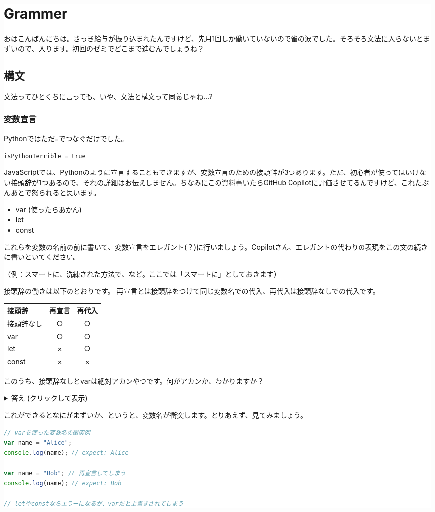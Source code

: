 # Grammer

おはこんばんにちは。さっき給与が振り込まれたんですけど、先月1回しか働いていないので雀の涙でした。そろそろ文法に入らないとまずいので、入ります。初回のゼミでどこまで進むんでしょうね？

## 構文

文法ってひとくちに言っても、いや、文法と構文って同義じゃね...?

### 変数宣言

Pythonではただ`=`でつなぐだけでした。

```py
isPythonTerrible = true
```

JavaScriptでは、Pythonのように宣言することもできますが、変数宣言のための接頭辞が3つあります。ただ、初心者が使ってはいけない接頭辞が1つあるので、それの詳細はお伝えしません。ちなみにこの資料書いたらGitHub Copilotに評価させてるんですけど、これたぶんあとで怒られると思います。

- var (使ったらあかん)
- let
- const

これらを変数の名前の前に書いて、変数宣言をエレガント(？)に行いましょう。Copilotさん、エレガントの代わりの表現をこの文の続きに書いといてください。

（例：スマートに、洗練された方法で、など。ここでは「スマートに」としておきます）

接頭辞の働きは以下のとおりです。
再宣言とは接頭辞をつけて同じ変数名での代入、再代入は接頭辞なしでの代入です。

| 接頭辞     | 再宣言 | 再代入 |
| :--------- | :----: | :----: |
| 接頭辞なし |   ○    |   ○    |
| var        |   ○    |   ○    |
| let        |   ×    |   ○    |
| const      |   ×    |   ×    |

このうち、接頭辞なしとvarは絶対アカンやつです。何がアカンか、わかりますか？

<details><summary>答え (クリックして表示)</summary></details>

これができるとなにがまずいか、というと、変数名が衝突します。とりあえず、見てみましょう。

```js
// varを使った変数名の衝突例
var name = "Alice";
console.log(name); // expect: Alice

var name = "Bob"; // 再宣言してしまう
console.log(name); // expect: Bob

// letやconstならエラーになるが、varだと上書きされてしまう
```
